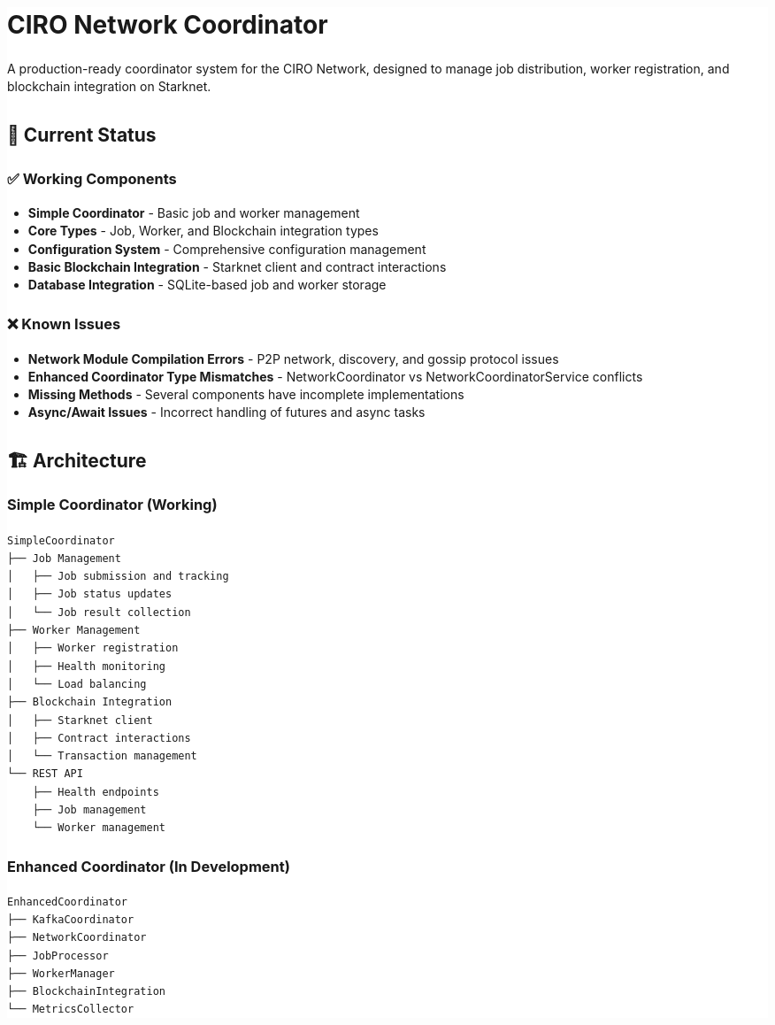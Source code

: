 # CIRO Network Coordinator

A production-ready coordinator system for the CIRO Network, designed to manage job distribution, worker registration, and blockchain integration on Starknet.

## 🚀 Current Status

### ✅ Working Components
- **Simple Coordinator** - Basic job and worker management
- **Core Types** - Job, Worker, and Blockchain integration types
- **Configuration System** - Comprehensive configuration management
- **Basic Blockchain Integration** - Starknet client and contract interactions
- **Database Integration** - SQLite-based job and worker storage

### ❌ Known Issues
- **Network Module Compilation Errors** - P2P network, discovery, and gossip protocol issues
- **Enhanced Coordinator Type Mismatches** - NetworkCoordinator vs NetworkCoordinatorService conflicts
- **Missing Methods** - Several components have incomplete implementations
- **Async/Await Issues** - Incorrect handling of futures and async tasks

## 🏗️ Architecture

### Simple Coordinator (Working)
```
SimpleCoordinator
├── Job Management
│   ├── Job submission and tracking
│   ├── Job status updates
│   └── Job result collection
├── Worker Management
│   ├── Worker registration
│   ├── Health monitoring
│   └── Load balancing
├── Blockchain Integration
│   ├── Starknet client
│   ├── Contract interactions
│   └── Transaction management
└── REST API
    ├── Health endpoints
    ├── Job management
    └── Worker management
```

### Enhanced Coordinator (In Development)
```
EnhancedCoordinator
├── KafkaCoordinator
├── NetworkCoordinator
├── JobProcessor
├── WorkerManager
├── BlockchainIntegration
└── MetricsCollector
```

